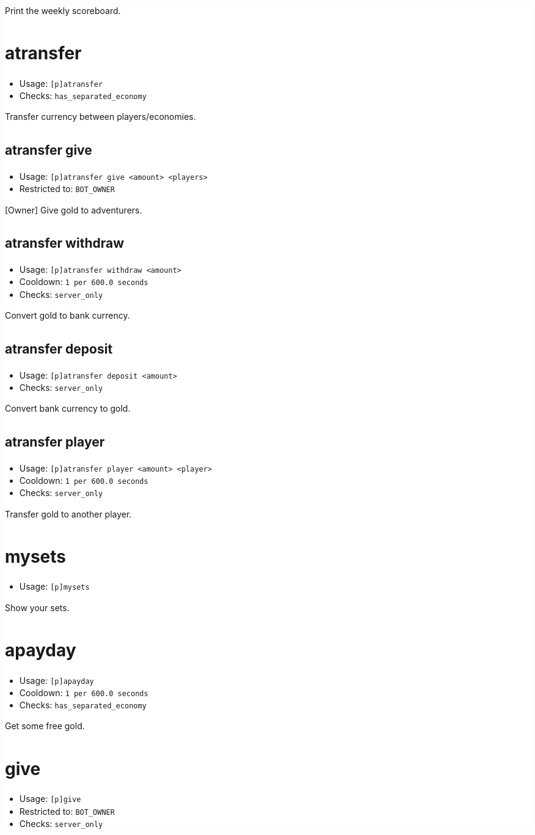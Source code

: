 Print the weekly scoreboard.

# atransfer
 - Usage: `[p]atransfer `
 - Checks: `has_separated_economy`

Transfer currency between players/economies.

## atransfer give
 - Usage: `[p]atransfer give <amount> <players> `
 - Restricted to: `BOT_OWNER`

[Owner] Give gold to adventurers.

## atransfer withdraw
 - Usage: `[p]atransfer withdraw <amount> `
 - Cooldown: `1 per 600.0 seconds`
 - Checks: `server_only`

Convert gold to bank currency.

## atransfer deposit
 - Usage: `[p]atransfer deposit <amount> `
 - Checks: `server_only`

Convert bank currency to gold.

## atransfer player
 - Usage: `[p]atransfer player <amount> <player> `
 - Cooldown: `1 per 600.0 seconds`
 - Checks: `server_only`

Transfer gold to another player.

# mysets
 - Usage: `[p]mysets `

Show your sets.

# apayday
 - Usage: `[p]apayday `
 - Cooldown: `1 per 600.0 seconds`
 - Checks: `has_separated_economy`

Get some free gold.

# give
 - Usage: `[p]give `
 - Restricted to: `BOT_OWNER`
 - Checks: `server_only`

